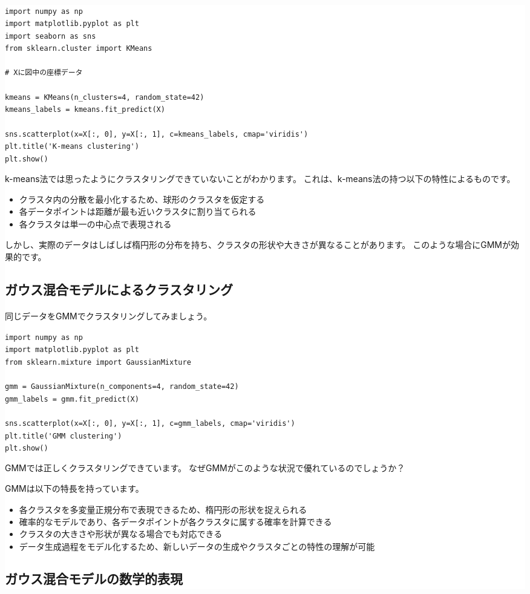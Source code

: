 ```{code-cell}
import numpy as np
import matplotlib.pyplot as plt
import seaborn as sns
from sklearn.cluster import KMeans

# Xに図中の座標データ

kmeans = KMeans(n_clusters=4, random_state=42)
kmeans_labels = kmeans.fit_predict(X)

sns.scatterplot(x=X[:, 0], y=X[:, 1], c=kmeans_labels, cmap='viridis')
plt.title('K-means clustering')
plt.show()
```

k-means法では思ったようにクラスタリングできていないことがわかります。
これは、k-means法の持つ以下の特性によるものです。

- クラスタ内の分散を最小化するため、球形のクラスタを仮定する
- 各データポイントは距離が最も近いクラスタに割り当てられる
- 各クラスタは単一の中心点で表現される

しかし、実際のデータはしばしば楕円形の分布を持ち、クラスタの形状や大きさが異なることがあります。
このような場合にGMMが効果的です。

## ガウス混合モデルによるクラスタリング

同じデータをGMMでクラスタリングしてみましょう。

```{code-cell}
import numpy as np
import matplotlib.pyplot as plt
from sklearn.mixture import GaussianMixture

gmm = GaussianMixture(n_components=4, random_state=42)
gmm_labels = gmm.fit_predict(X)

sns.scatterplot(x=X[:, 0], y=X[:, 1], c=gmm_labels, cmap='viridis')
plt.title('GMM clustering')
plt.show()
```

GMMでは正しくクラスタリングできています。
なぜGMMがこのような状況で優れているのでしょうか？

GMMは以下の特長を持っています。

- 各クラスタを多変量正規分布で表現できるため、楕円形の形状を捉えられる
- 確率的なモデルであり、各データポイントが各クラスタに属する確率を計算できる
- クラスタの大きさや形状が異なる場合でも対応できる
- データ生成過程をモデル化するため、新しいデータの生成やクラスタごとの特性の理解が可能

## ガウス混合モデルの数学的表現
